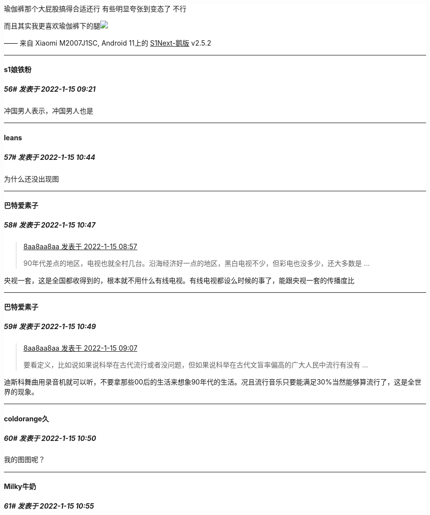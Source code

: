 瑜伽裤那个大屁股搞得合适还行
有些明显夸张到变态了 不行

而且其实我更喜欢瑜伽裤下的腿<img src="https://static.saraba1st.com/image/smiley/face2017/001.png" referrerpolicy="no-referrer">

—— 来自 Xiaomi M2007J1SC, Android 11上的 [S1Next-鹅版](https://github.com/ykrank/S1-Next/releases) v2.5.2

*****

####  s1娘铁粉  
##### 56#       发表于 2022-1-15 09:21

冲国男人表示，冲国男人也是

*****

####  leans  
##### 57#       发表于 2022-1-15 10:44

为什么还没出现图

*****

####  巴特爱素子  
##### 58#       发表于 2022-1-15 10:47

<blockquote><a href="httphttps://bbs.saraba1st.com/2b/forum.php?mod=redirect&amp;goto=findpost&amp;pid=54296485&amp;ptid=2047441" target="_blank">8aa8aa8aa 发表于 2022-1-15 08:57</a>

90年代差点的地区，电视也就全村几台。沿海经济好一点的地区，黑白电视不少，但彩电也没多少，还大多数是 ...</blockquote>
央视一套，这是全国都收得到的，根本就不用什么有线电视。有线电视都设么时候的事了，能跟央视一套的传播度比

*****

####  巴特爱素子  
##### 59#       发表于 2022-1-15 10:49

<blockquote><a href="httphttps://bbs.saraba1st.com/2b/forum.php?mod=redirect&amp;goto=findpost&amp;pid=54296536&amp;ptid=2047441" target="_blank">8aa8aa8aa 发表于 2022-1-15 09:07</a>

要看定义，比如说如果说科举在古代流行或者没问题，但如果说科举在古代文盲率偏高的广大人民中流行有没有 ...</blockquote>
迪斯科舞曲用录音机就可以听，不要拿那些00后的生活来想象90年代的生活。况且流行音乐只要能满足30%当然能够算流行了，这是全世界的现象。

*****

####  coldorange久  
##### 60#       发表于 2022-1-15 10:50

我的图图呢？



*****

####  Milky牛奶  
##### 61#       发表于 2022-1-15 10:55
